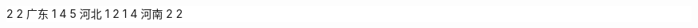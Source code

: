 <td></td>
<td></td>
<td></td>
<td></td>
<td></td>
<td>2</td>
<td></td>
<td></td>
<td></td>
<td></td>
<td></td>
<td></td>
<td>2</td>
</tr>
<tr>
<td>广东</td>
<td>1</td>
<td></td>
<td></td>
<td></td>
<td></td>
<td></td>
<td>4</td>
<td></td>
<td></td>
<td></td>
<td></td>
<td></td>
<td></td>
<td>5</td>
</tr>
<tr>
<td>河北</td>
<td></td>
<td>1</td>
<td></td>
<td></td>
<td></td>
<td></td>
<td>2</td>
<td></td>
<td></td>
<td></td>
<td>1</td>
<td></td>
<td></td>
<td>4</td>
</tr>
<tr>
<td>河南</td>
<td></td>
<td></td>
<td></td>
<td></td>
<td></td>
<td></td>
<td>2</td>
<td></td>
<td></td>
<td></td>
<td></td>
<td></td>
<td></td>
<td>2</td>